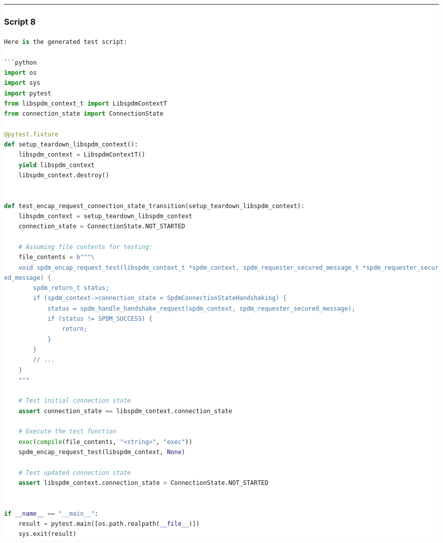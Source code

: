 ```
```

---

### Script 8

```python
Here is the generated test script:

```python
import os
import sys
import pytest
from libspdm_context_t import LibspdmContextT
from connection_state import ConnectionState

@pytest.fixture
def setup_teardown_libspdm_context():
    libspdm_context = LibspdmContextT()
    yield libspdm_context
    libspdm_context.destroy()


def test_encap_request_connection_state_transition(setup_teardown_libspdm_context):
    libspdm_context = setup_teardown_libspdm_context
    connection_state = ConnectionState.NOT_STARTED

    # Assuming file contents for testing:
    file_contents = b"""\
    void spdm_encap_request_test(libspdm_context_t *spdm_context, spdm_requester_secured_message_t *spdm_requester_secured_message) {
        spdm_return_t status;
        if (spdm_context->connection_state < SpdmConnectionStateHandshaking) {
            status = spdm_handle_handshake_request(spdm_context, spdm_requester_secured_message);
            if (status != SPDM_SUCCESS) {
                return;
            }
        }
        // ...
    }
    """

    # Test initial connection state
    assert connection_state == libspdm_context.connection_state

    # Execute the test function
    exec(compile(file_contents, "<string>", "exec"))
    spdm_encap_request_test(libspdm_context, None)

    # Test updated connection state
    assert libspdm_context.connection_state > ConnectionState.NOT_STARTED


if __name__ == "__main__":
    result = pytest.main([os.path.realpath(__file__)])
    sys.exit(result)
```
